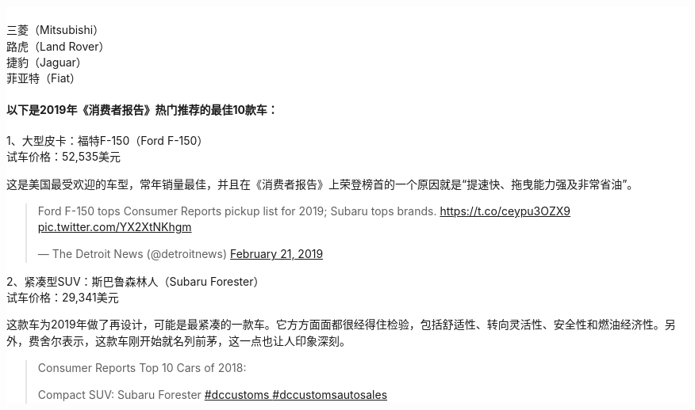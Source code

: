   <br/>
  三菱（Mitsubishi）
  <br/>
  路虎（Land Rover）
  <br/>
  捷豹（Jaguar）
  <br/>
  菲亚特（Fiat）
 </p>
 <h4>
  以下是2019年《消费者报告》热门推荐的最佳10款车：
 </h4>
 <p>
  1、大型皮卡：福特F-150（Ford F-150）
  <br/>
  试车价格：52,535美元
 </p>
 <p>
  这是美国最受欢迎的车型，常年销量最佳，并且在《消费者报告》上荣登榜首的一个原因就是“提速快、拖曳能力强及非常省油”。
 </p>
</p>
<p>
</p>
<blockquote class="twitter-tweet" data-lang="en">
 <p dir="ltr" lang="en">
  Ford F-150 tops Consumer Reports pickup list for 2019; Subaru tops brands.
  <a href="https://t.co/ceypu3OZX9">
   https://t.co/ceypu3OZX9
  </a>
  <a href="https://t.co/YX2XtNKhgm">
   pic.twitter.com/YX2XtNKhgm
  </a>
 </p>
 <p>
  — The Detroit News (@detroitnews)
  <a href="https://twitter.com/detroitnews/status/1098696364370944012?ref_src=twsrc%5Etfw">
   February 21, 2019
  </a>
 </p>
</blockquote>
<p>
 <p>
  2、紧凑型SUV：斯巴鲁森林人（Subaru Forester）
  <br/>
  试车价格：29,341美元
 </p>
 <p>
  这款车为2019年做了再设计，可能是最紧凑的一款车。它方方面面都很经得住检验，包括舒适性、转向灵活性、安全性和燃油经济性。另外，费舍尔表示，这款车刚开始就名列前茅，这一点也让人印象深刻。
 </p>
</p>
<p>
</p>
<blockquote class="twitter-tweet" data-lang="en">
 <p dir="ltr" lang="en">
  Consumer Reports Top 10 Cars of 2018:
 </p>
 <p>
  Compact SUV: Subaru Forester
  <a href="https://twitter.com/hashtag/dccustoms?src=hash&amp;ref_src=twsrc%5Etfw">
   #dccustoms
  </a>
  <a href="https://twitter.com/hashtag/dccustomsautosales?src=hash&amp;ref_src=twsrc%5Etfw">
   #dccustomsautosales
  </a>